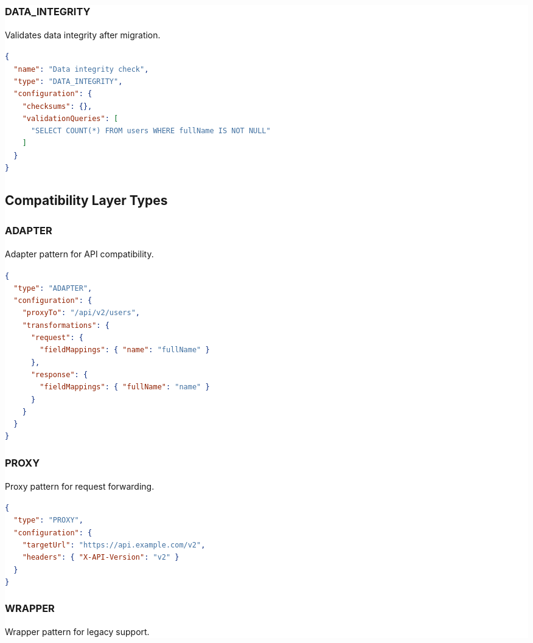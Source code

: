 ### DATA_INTEGRITY
Validates data integrity after migration.

```json
{
  "name": "Data integrity check",
  "type": "DATA_INTEGRITY",
  "configuration": {
    "checksums": {},
    "validationQueries": [
      "SELECT COUNT(*) FROM users WHERE fullName IS NOT NULL"
    ]
  }
}
```

## Compatibility Layer Types

### ADAPTER
Adapter pattern for API compatibility.

```json
{
  "type": "ADAPTER",
  "configuration": {
    "proxyTo": "/api/v2/users",
    "transformations": {
      "request": {
        "fieldMappings": { "name": "fullName" }
      },
      "response": {
        "fieldMappings": { "fullName": "name" }
      }
    }
  }
}
```

### PROXY
Proxy pattern for request forwarding.

```json
{
  "type": "PROXY",
  "configuration": {
    "targetUrl": "https://api.example.com/v2",
    "headers": { "X-API-Version": "v2" }
  }
}
```

### WRAPPER
Wrapper pattern for legacy support.
